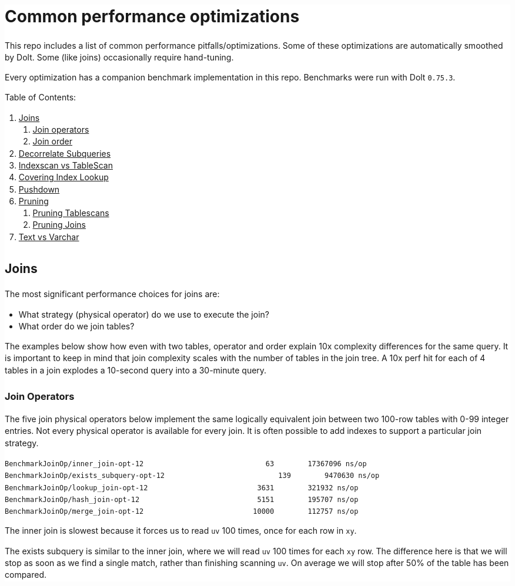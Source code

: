 # Common performance optimizations

This repo includes a list of common performance pitfalls/optimizations.
Some of these optimizations are automatically smoothed by Dolt. Some (like
joins) occasionally require hand-tuning.

Every optimization has a companion benchmark implementation in this repo.
Benchmarks were run with Dolt `0.75.3`.

Table of Contents:

1. [Joins](#joins)
   1. [Join operators](#join-operators)
   2. [Join order](#join-order)
2. [Decorrelate Subqueries](#decorrelate-subqueries)
3. [Indexscan vs TableScan](#indexscan-vs-tablescan)
4. [Covering Index Lookup](#covering-index-lookup)
5. [Pushdown](#pushdown)
6. [Pruning](#pruning-projections)
   1. [Pruning Tablescans](#pruning-tablescan)
   1. [Pruning Joins](#pruning-join)
7. [Text vs Varchar](#text-vs-varchar)

## Joins

The most significant performance choices for joins are:
- What strategy (physical operator) do we use to execute the join?
- What order do we join tables?

The examples below show how even with two tables, operator and order explain
10x complexity differences for the same query. It is important to keep in mind that
join complexity scales with the number of tables in the join tree. A 10x perf hit
for each of 4 tables in a join explodes a 10-second query into a 30-minute query.

### Join Operators

The five join physical operators below implement the same logically equivalent
join between two 100-row tables with 0-99 integer entries. Not every physical
operator is available for every join. It is often possible to add indexes to
support a particular join strategy.

```
BenchmarkJoinOp/inner_join-opt-12         	                  63	    17367096 ns/op
BenchmarkJoinOp/exists_subquery-opt-12        	                 139	    9470630 ns/op
BenchmarkJoinOp/lookup_join-opt-12        	                3631	    321932 ns/op
BenchmarkJoinOp/hash_join-opt-12         	                5151	    195707 ns/op
BenchmarkJoinOp/merge_join-opt-12        	               10000	    112757 ns/op
```

The inner join is slowest because it forces us to read `uv` 100 times,
once for each row in `xy`.

The exists subquery is similar to the inner join, where we will read `uv`
100 times for each `xy` row. The difference here is that we will stop as
soon as we find a single match, rather than finishing scanning `uv`. On
average we will stop after 50% of the table has been compared.
